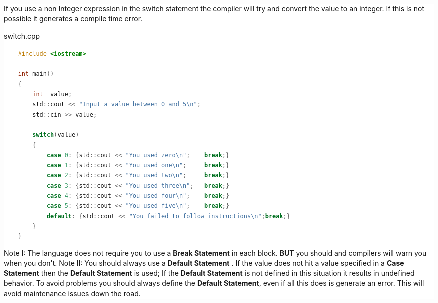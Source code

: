 If you use a non Integer expression in the switch statement the compiler will try and convert the value to an integer. If this is not possible it generates a compile time error.

switch.cpp
```c
    #include <iostream>

    int main()
    {
        int  value;
        std::cout << "Input a value between 0 and 5\n";
        std::cin >> value;

        switch(value)
        {
            case 0: {std::cout << "You used zero\n";    break;}
            case 1: {std::cout << "You used one\n";     break;}
            case 2: {std::cout << "You used two\n";     break;}
            case 3: {std::cout << "You used three\n";   break;}
            case 4: {std::cout << "You used four\n";    break;}
            case 5: {std::cout << "You used five\n";    break;}
            default: {std::cout << "You failed to follow instructions\n";break;}
        }
    }
```

Note I: The language does not require you to use a **Break Statement** in each block. **BUT** you should and compilers will warn you when you don't.
Note II: You should always use a **Default Statement** . If the value does not hit a value specified in a **Case Statement** then the **Default Statement** is used; If the **Default Statement** is not defined in this situation it results in undefined behavior. To avoid problems you should always define the **Default Statement**, even if all this does is generate an error. This will avoid maintenance issues down the road.






